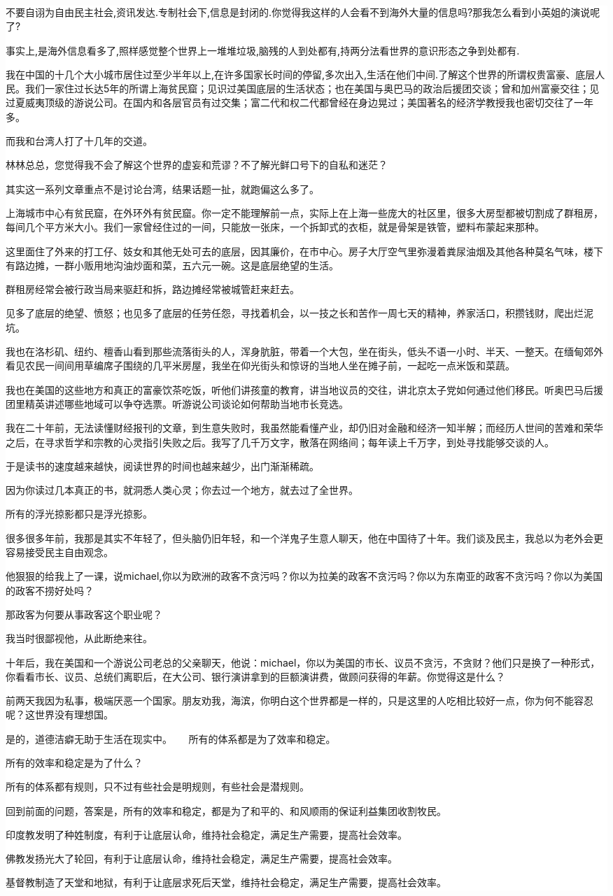 不要自诩为自由民主社会,资讯发达.专制社会下,信息是封闭的.你觉得我这样的人会看不到海外大量的信息吗?那我怎么看到小英姐的演说呢了?

事实上,是海外信息看多了,照样感觉整个世界上一堆堆垃圾,脑残的人到处都有,持两分法看世界的意识形态之争到处都有.

我在中国的十几个大小城市居住过至少半年以上,在许多国家长时间的停留,多次出入,生活在他们中间.了解这个世界的所谓权贵富豪、底层人民。我们一家住过长达5年的所谓上海贫民窟；见识过美国底层的生活状态；也在美国与奥巴马的政治后援团交谈；曾和加州富豪交往；见过夏威夷顶级的游说公司。在国内和各层官员有过交集；富二代和权二代都曾经在身边晃过；美国著名的经济学教授我也密切交往了一年多。

而我和台湾人打了十几年的交道。

林林总总，您觉得我不会了解这个世界的虚妄和荒谬？不了解光鲜口号下的自私和迷茫？

其实这一系列文章重点不是讨论台湾，结果话题一扯，就跑偏这么多了。

上海城市中心有贫民窟，在外环外有贫民窟。你一定不能理解前一点，实际上在上海一些庞大的社区里，很多大房型都被切割成了群租房，每间几个平方米大小。我们一家曾经住过的一间，只能放一张床，一个拆卸式的衣柜，就是骨架是铁管，塑料布蒙起来那种。

这里面住了外来的打工仔、妓女和其他无处可去的底层，因其廉价，在市中心。房子大厅空气里弥漫着粪尿油烟及其他各种莫名气味，楼下有路边摊，一群小贩用地沟油炒面和菜，五六元一碗。这是底层绝望的生活。

群租房经常会被行政当局来驱赶和拆，路边摊经常被城管赶来赶去。

见多了底层的绝望、愤怒；也见多了底层的任劳任怨，寻找着机会，以一技之长和苦作一周七天的精神，养家活口，积攒钱财，爬出烂泥坑。

我也在洛杉矶、纽约、檀香山看到那些流落街头的人，浑身肮脏，带着一个大包，坐在街头，低头不语一小时、半天、一整天。在缅甸郊外看见农民一间间用草编席子围绕的几平米房屋，我坐在仰光街头和惊讶的当地人坐在摊子前，一起吃一点米饭和菜蔬。

我也在美国的这些地方和真正的富豪饮茶吃饭，听他们讲孩童的教育，讲当地议员的交往，讲北京太子党如何通过他们移民。听奥巴马后援团里精英讲述哪些地域可以争夺选票。听游说公司谈论如何帮助当地市长竞选。

我在二十年前，无法读懂财经报刊的文章，到生意失败时，我虽然能看懂产业，却仍旧对金融和经济一知半解；而经历人世间的苦难和荣华之后，在寻求哲学和宗教的心灵指引失败之后。我写了几千万文字，散落在网络间；每年读上千万字，到处寻找能够交谈的人。

于是读书的速度越来越快，阅读世界的时间也越来越少，出门渐渐稀疏。

因为你读过几本真正的书，就洞悉人类心灵；你去过一个地方，就去过了全世界。

所有的浮光掠影都只是浮光掠影。

很多很多年前，我那是其实不年轻了，但头脑仍旧年轻，和一个洋鬼子生意人聊天，他在中国待了十年。我们谈及民主，我总以为老外会更容易接受民主自由观念。

他狠狠的给我上了一课，说michael,你以为欧洲的政客不贪污吗？你以为拉美的政客不贪污吗？你以为东南亚的政客不贪污吗？你以为美国的政客不捞好处吗？

那政客为何要从事政客这个职业呢？

我当时很鄙视他，从此断绝来往。

十年后，我在美国和一个游说公司老总的父亲聊天，他说：michael，你以为美国的市长、议员不贪污，不贪财？他们只是换了一种形式，你看看市长、议员、总统们离职后，在大公司、银行演讲拿到的巨额演讲费，做顾问获得的年薪。你觉得这是什么？

前两天我因为私事，极端厌恶一个国家。朋友劝我，海滨，你明白这个世界都是一样的，只是这里的人吃相比较好一点，你为何不能容忍呢？这世界没有理想国。

是的，道德洁癖无助于生活在现实中。
    
所有的体系都是为了效率和稳定。

所有的效率和稳定是为了什么？

所有的体系都有规则，只不过有些社会是明规则，有些社会是潜规则。

回到前面的问题，答案是，所有的效率和稳定，都是为了和平的、和风顺雨的保证利益集团收割牧民。

印度教发明了种姓制度，有利于让底层认命，维持社会稳定，满足生产需要，提高社会效率。

佛教发扬光大了轮回，有利于让底层认命，维持社会稳定，满足生产需要，提高社会效率。

基督教制造了天堂和地狱，有利于让底层求死后天堂，维持社会稳定，满足生产需要，提高社会效率。
